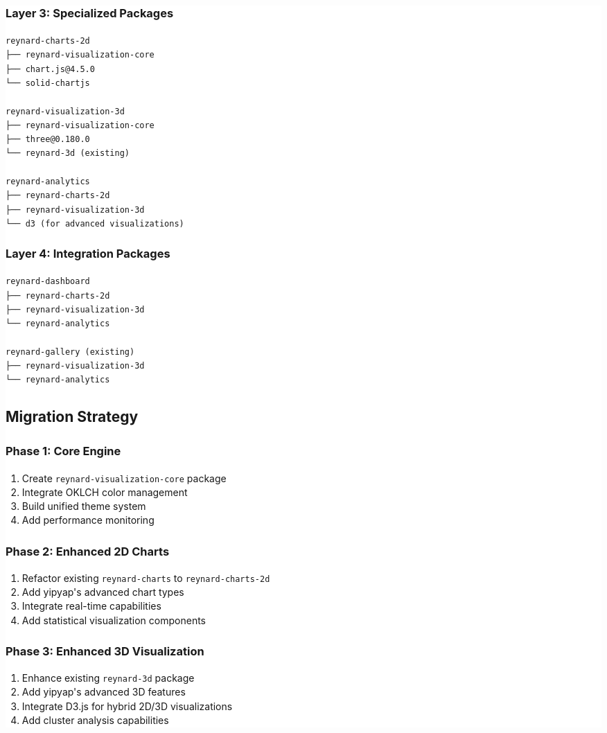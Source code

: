 ### Layer 3: Specialized Packages

```text
reynard-charts-2d
├── reynard-visualization-core
├── chart.js@4.5.0
└── solid-chartjs

reynard-visualization-3d
├── reynard-visualization-core
├── three@0.180.0
└── reynard-3d (existing)

reynard-analytics
├── reynard-charts-2d
├── reynard-visualization-3d
└── d3 (for advanced visualizations)
```

### Layer 4: Integration Packages

```text
reynard-dashboard
├── reynard-charts-2d
├── reynard-visualization-3d
└── reynard-analytics

reynard-gallery (existing)
├── reynard-visualization-3d
└── reynard-analytics
```

## Migration Strategy

### Phase 1: Core Engine

1. Create `reynard-visualization-core` package
2. Integrate OKLCH color management
3. Build unified theme system
4. Add performance monitoring

### Phase 2: Enhanced 2D Charts

1. Refactor existing `reynard-charts` to `reynard-charts-2d`
2. Add yipyap's advanced chart types
3. Integrate real-time capabilities
4. Add statistical visualization components

### Phase 3: Enhanced 3D Visualization

1. Enhance existing `reynard-3d` package
2. Add yipyap's advanced 3D features
3. Integrate D3.js for hybrid 2D/3D visualizations
4. Add cluster analysis capabilities
